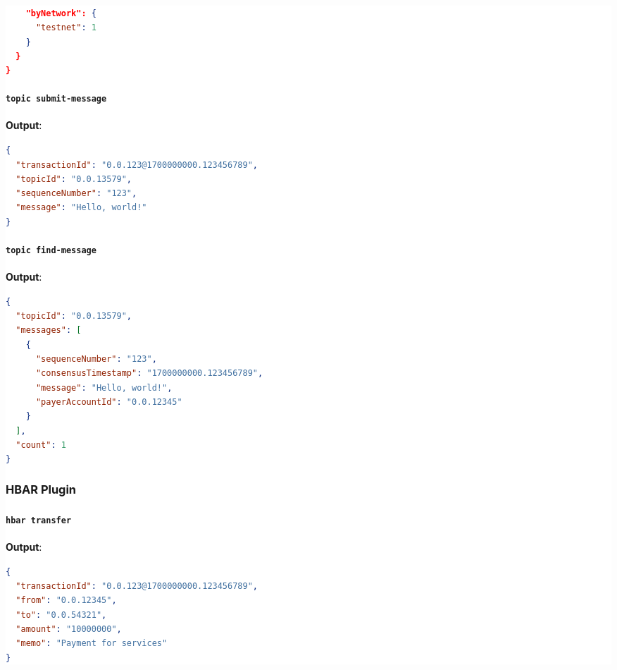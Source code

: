 ```json
    "byNetwork": {
      "testnet": 1
    }
  }
}
```

#### `topic submit-message`

**Output**:

```json
{
  "transactionId": "0.0.123@1700000000.123456789",
  "topicId": "0.0.13579",
  "sequenceNumber": "123",
  "message": "Hello, world!"
}
```

#### `topic find-message`

**Output**:

```json
{
  "topicId": "0.0.13579",
  "messages": [
    {
      "sequenceNumber": "123",
      "consensusTimestamp": "1700000000.123456789",
      "message": "Hello, world!",
      "payerAccountId": "0.0.12345"
    }
  ],
  "count": 1
}
```

### HBAR Plugin

#### `hbar transfer`

**Output**:

```json
{
  "transactionId": "0.0.123@1700000000.123456789",
  "from": "0.0.12345",
  "to": "0.0.54321",
  "amount": "10000000",
  "memo": "Payment for services"
}
```
